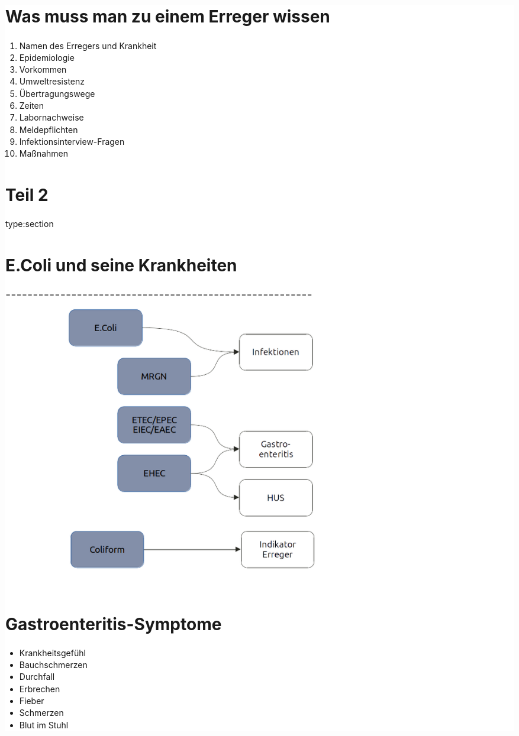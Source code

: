 
Was muss man zu einem Erreger wissen
========================================================
1. Namen des Erregers und Krankheit
1. Epidemiologie
1. Vorkommen
1. Umweltresistenz
1. Übertragungswege
1. Zeiten
1. Labornachweise
1. Meldepflichten
1. Infektionsinterview-Fragen
1. Maßnahmen

Teil 2
========================================================
type:section
# E.Coli und seine Krankheiten


========================================================
![Ecoli](pictures.png)


Gastroenteritis-Symptome
========================================================
* Krankheitsgefühl
* Bauchschmerzen
* Durchfall
* Erbrechen
* Fieber
* Schmerzen
* Blut im Stuhl
